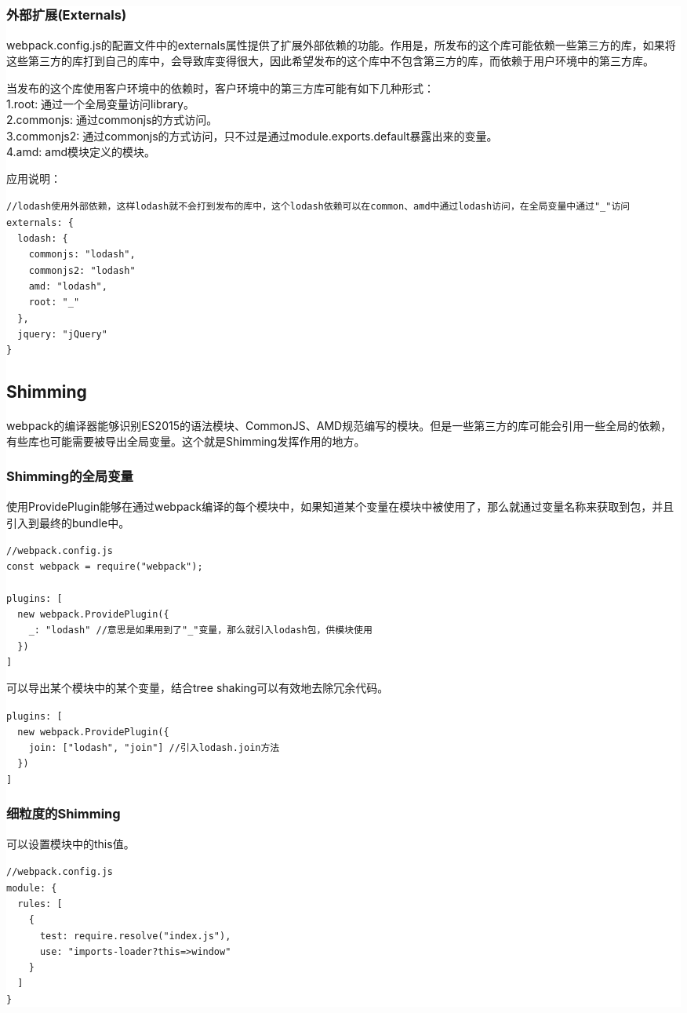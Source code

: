 
### 外部扩展(Externals)
webpack.config.js的配置文件中的externals属性提供了扩展外部依赖的功能。作用是，所发布的这个库可能依赖一些第三方的库，如果将这些第三方的库打到自己的库中，会导致库变得很大，因此希望发布的这个库中不包含第三方的库，而依赖于用户环境中的第三方库。  

当发布的这个库使用客户环境中的依赖时，客户环境中的第三方库可能有如下几种形式：  
1.root: 通过一个全局变量访问library。    
2.commonjs: 通过commonjs的方式访问。   
3.commonjs2: 通过commonjs的方式访问，只不过是通过module.exports.default暴露出来的变量。  
4.amd: amd模块定义的模块。  

应用说明：  
```
//lodash使用外部依赖，这样lodash就不会打到发布的库中，这个lodash依赖可以在common、amd中通过lodash访问，在全局变量中通过"_"访问
externals: {
  lodash: {
    commonjs: "lodash",
    commonjs2: "lodash"
    amd: "lodash",
    root: "_"
  },
  jquery: "jQuery"
}
```

## Shimming
webpack的编译器能够识别ES2015的语法模块、CommonJS、AMD规范编写的模块。但是一些第三方的库可能会引用一些全局的依赖，有些库也可能需要被导出全局变量。这个就是Shimming发挥作用的地方。  

### Shimming的全局变量
使用ProvidePlugin能够在通过webpack编译的每个模块中，如果知道某个变量在模块中被使用了，那么就通过变量名称来获取到包，并且引入到最终的bundle中。  
```
//webpack.config.js
const webpack = require("webpack");

plugins: [
  new webpack.ProvidePlugin({
    _: "lodash" //意思是如果用到了"_"变量，那么就引入lodash包，供模块使用
  })
]
``` 

可以导出某个模块中的某个变量，结合tree shaking可以有效地去除冗余代码。  
```
plugins: [
  new webpack.ProvidePlugin({
    join: ["lodash", "join"] //引入lodash.join方法
  })
]
```

### 细粒度的Shimming
可以设置模块中的this值。  
```
//webpack.config.js
module: {
  rules: [
    {
      test: require.resolve("index.js"),
      use: "imports-loader?this=>window"
    }
  ]
}
```
